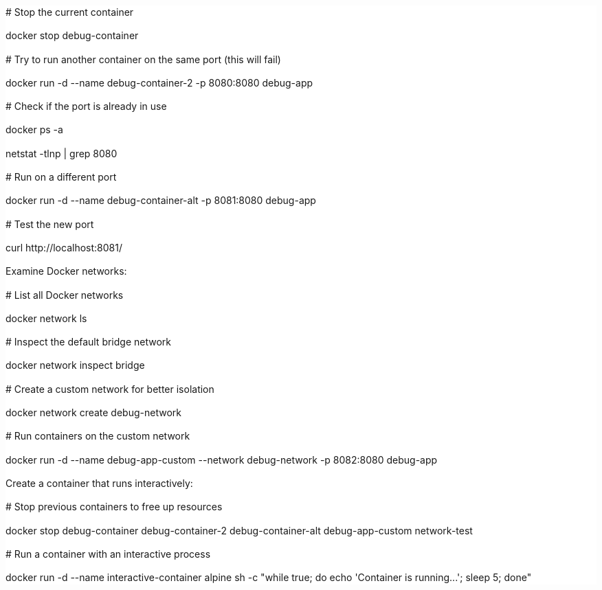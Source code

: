 
\# Stop the current container

docker stop debug-container



\# Try to run another container on the same port (this will fail)

docker run -d --name debug-container-2 -p 8080:8080 debug-app



\# Check if the port is already in use

docker ps -a

netstat -tlnp | grep 8080



\# Run on a different port

docker run -d --name debug-container-alt -p 8081:8080 debug-app



\# Test the new port

curl http://localhost:8081/



Examine Docker networks:

\# List all Docker networks

docker network ls



\# Inspect the default bridge network

docker network inspect bridge



\# Create a custom network for better isolation

docker network create debug-network



\# Run containers on the custom network

docker run -d --name debug-app-custom --network debug-network -p 8082:8080 debug-app



Create a container that runs interactively:



\# Stop previous containers to free up resources

docker stop debug-container debug-container-2 debug-container-alt debug-app-custom network-test



\# Run a container with an interactive process

docker run -d --name interactive-container alpine sh -c "while true; do echo 'Container is running...'; sleep 5; done"
